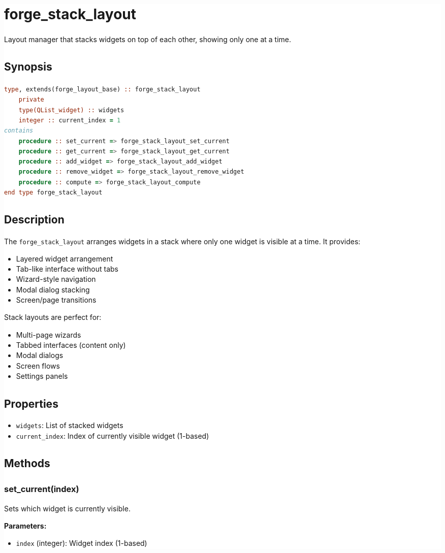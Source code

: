 # forge_stack_layout

Layout manager that stacks widgets on top of each other, showing only one at a time.

## Synopsis

```fortran
type, extends(forge_layout_base) :: forge_stack_layout
    private
    type(QList_widget) :: widgets
    integer :: current_index = 1
contains
    procedure :: set_current => forge_stack_layout_set_current
    procedure :: get_current => forge_stack_layout_get_current
    procedure :: add_widget => forge_stack_layout_add_widget
    procedure :: remove_widget => forge_stack_layout_remove_widget
    procedure :: compute => forge_stack_layout_compute
end type forge_stack_layout
```

## Description

The `forge_stack_layout` arranges widgets in a stack where only one widget is visible at a time. It provides:

- Layered widget arrangement
- Tab-like interface without tabs
- Wizard-style navigation
- Modal dialog stacking
- Screen/page transitions

Stack layouts are perfect for:
- Multi-page wizards
- Tabbed interfaces (content only)
- Modal dialogs
- Screen flows
- Settings panels

## Properties

- `widgets`: List of stacked widgets
- `current_index`: Index of currently visible widget (1-based)

## Methods

### set_current(index)

Sets which widget is currently visible.

**Parameters:**
- `index` (integer): Widget index (1-based)
